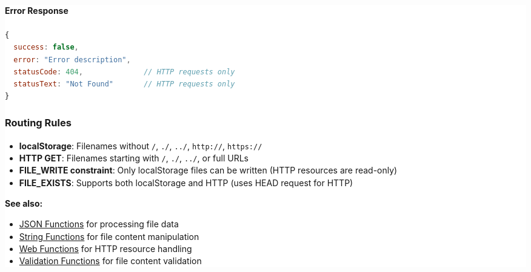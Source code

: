 #### Error Response
```javascript
{
  success: false,
  error: "Error description",
  statusCode: 404,              // HTTP requests only
  statusText: "Not Found"       // HTTP requests only
}
```

### Routing Rules
- **localStorage**: Filenames without `/`, `./`, `../`, `http://`, `https://`
- **HTTP GET**: Filenames starting with `/`, `./`, `../`, or full URLs
- **FILE_WRITE constraint**: Only localStorage files can be written (HTTP resources are read-only)
- **FILE_EXISTS**: Supports both localStorage and HTTP (uses HEAD request for HTTP)

**See also:**
- [JSON Functions](08-json-functions.md) for processing file data
- [String Functions](04-string-functions.md) for file content manipulation
- [Web Functions](09-web-functions.md) for HTTP resource handling
- [Validation Functions](11-validation-functions.md) for file content validation